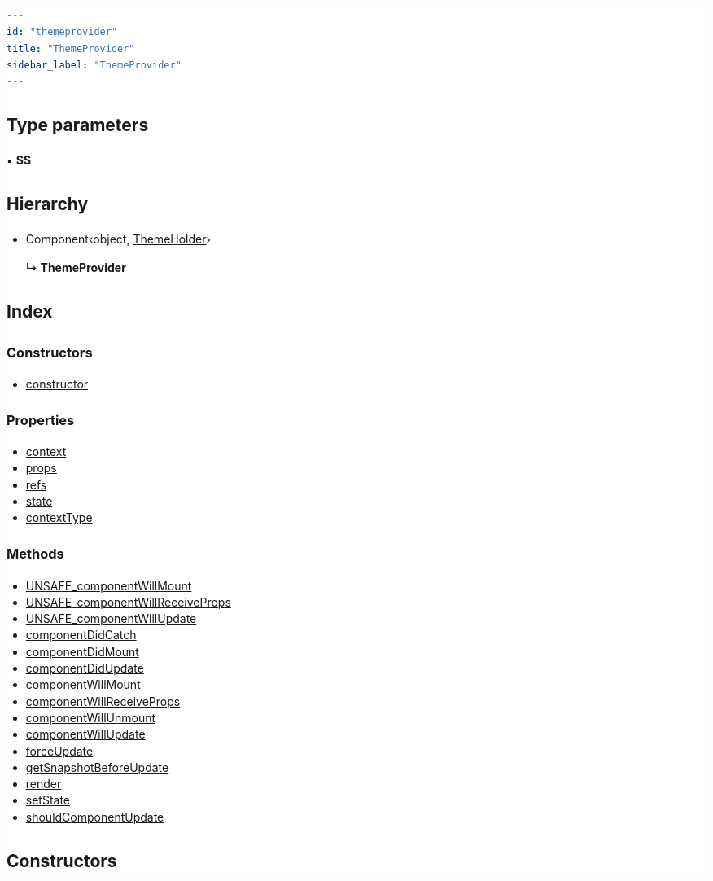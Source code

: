 ```yaml
---
id: "themeprovider"
title: "ThemeProvider"
sidebar_label: "ThemeProvider"
---
```


## Type parameters

▪ **SS**

## Hierarchy

* Component‹object, [ThemeHolder](../index.md#themeholder)›

  ↳ **ThemeProvider**

## Index

### Constructors

* [constructor](themeprovider.md#constructor)

### Properties

* [context](themeprovider.md#context)
* [props](themeprovider.md#readonly-props)
* [refs](themeprovider.md#refs)
* [state](themeprovider.md#state)
* [contextType](themeprovider.md#static-optional-contexttype)

### Methods

* [UNSAFE_componentWillMount](themeprovider.md#optional-unsafe_componentwillmount)
* [UNSAFE_componentWillReceiveProps](themeprovider.md#optional-unsafe_componentwillreceiveprops)
* [UNSAFE_componentWillUpdate](themeprovider.md#optional-unsafe_componentwillupdate)
* [componentDidCatch](themeprovider.md#optional-componentdidcatch)
* [componentDidMount](themeprovider.md#optional-componentdidmount)
* [componentDidUpdate](themeprovider.md#optional-componentdidupdate)
* [componentWillMount](themeprovider.md#optional-componentwillmount)
* [componentWillReceiveProps](themeprovider.md#optional-componentwillreceiveprops)
* [componentWillUnmount](themeprovider.md#optional-componentwillunmount)
* [componentWillUpdate](themeprovider.md#optional-componentwillupdate)
* [forceUpdate](themeprovider.md#forceupdate)
* [getSnapshotBeforeUpdate](themeprovider.md#optional-getsnapshotbeforeupdate)
* [render](themeprovider.md#render)
* [setState](themeprovider.md#setstate)
* [shouldComponentUpdate](themeprovider.md#optional-shouldcomponentupdate)

## Constructors
